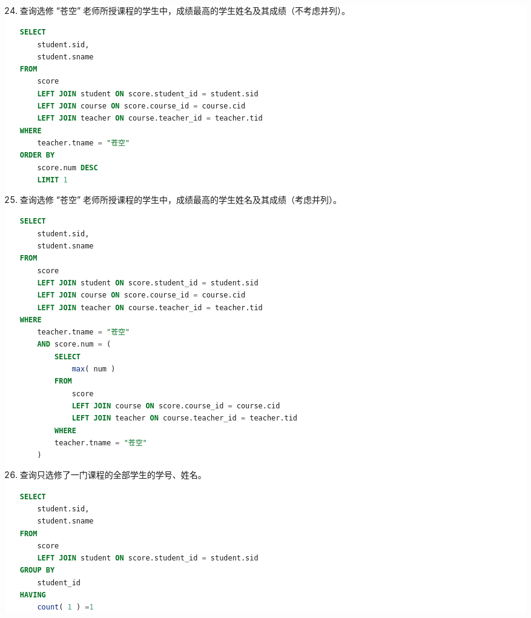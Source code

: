 24. 查询选修 “苍空” 老师所授课程的学生中，成绩最高的学生姓名及其成绩（不考虑并列）。

    ```sql
    SELECT
    	student.sid,
    	student.sname 
    FROM
    	score
    	LEFT JOIN student ON score.student_id = student.sid
    	LEFT JOIN course ON score.course_id = course.cid
    	LEFT JOIN teacher ON course.teacher_id = teacher.tid 
    WHERE
    	teacher.tname = "苍空" 
    ORDER BY
    	score.num DESC 
    	LIMIT 1
    ```

25. 查询选修 “苍空” 老师所授课程的学生中，成绩最高的学生姓名及其成绩（考虑并列）。

    ```sql
    SELECT
    	student.sid,
    	student.sname 
    FROM
    	score
    	LEFT JOIN student ON score.student_id = student.sid
    	LEFT JOIN course ON score.course_id = course.cid
    	LEFT JOIN teacher ON course.teacher_id = teacher.tid 
    WHERE
    	teacher.tname = "苍空" 
    	AND score.num = (
            SELECT
                max( num ) 
            FROM
                score
                LEFT JOIN course ON score.course_id = course.cid
                LEFT JOIN teacher ON course.teacher_id = teacher.tid 
            WHERE
            teacher.tname = "苍空" 
    	)
    ```

26. 查询只选修了一门课程的全部学生的学号、姓名。

    ```sql
    SELECT
    	student.sid,
    	student.sname 
    FROM
    	score
    	LEFT JOIN student ON score.student_id = student.sid 
    GROUP BY
    	student_id 
    HAVING
    	count( 1 ) =1
    ```

